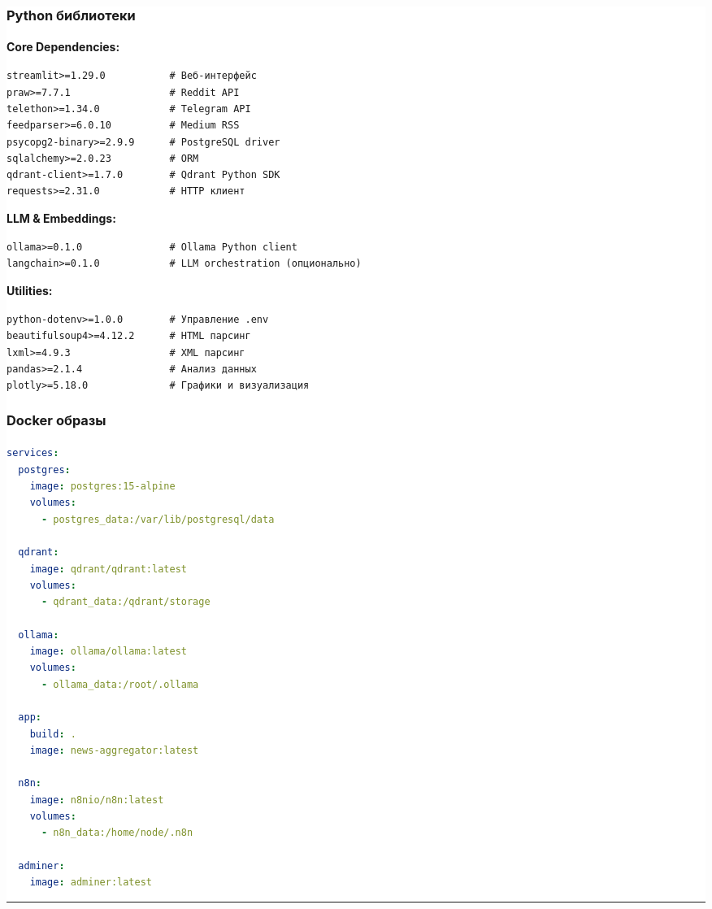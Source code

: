 ### Python библиотеки

**Core Dependencies:**
```
streamlit>=1.29.0           # Веб-интерфейс
praw>=7.7.1                 # Reddit API
telethon>=1.34.0            # Telegram API
feedparser>=6.0.10          # Medium RSS
psycopg2-binary>=2.9.9      # PostgreSQL driver
sqlalchemy>=2.0.23          # ORM
qdrant-client>=1.7.0        # Qdrant Python SDK
requests>=2.31.0            # HTTP клиент
```

**LLM & Embeddings:**
```
ollama>=0.1.0               # Ollama Python client
langchain>=0.1.0            # LLM orchestration (опционально)
```

**Utilities:**
```
python-dotenv>=1.0.0        # Управление .env
beautifulsoup4>=4.12.2      # HTML парсинг
lxml>=4.9.3                 # XML парсинг
pandas>=2.1.4               # Анализ данных
plotly>=5.18.0              # Графики и визуализация
```

### Docker образы

```yaml
services:
  postgres:
    image: postgres:15-alpine
    volumes:
      - postgres_data:/var/lib/postgresql/data
    
  qdrant:
    image: qdrant/qdrant:latest
    volumes:
      - qdrant_data:/qdrant/storage
    
  ollama:
    image: ollama/ollama:latest
    volumes:
      - ollama_data:/root/.ollama
    
  app:
    build: .
    image: news-aggregator:latest
    
  n8n:
    image: n8nio/n8n:latest
    volumes:
      - n8n_data:/home/node/.n8n
    
  adminer:
    image: adminer:latest
```

---
